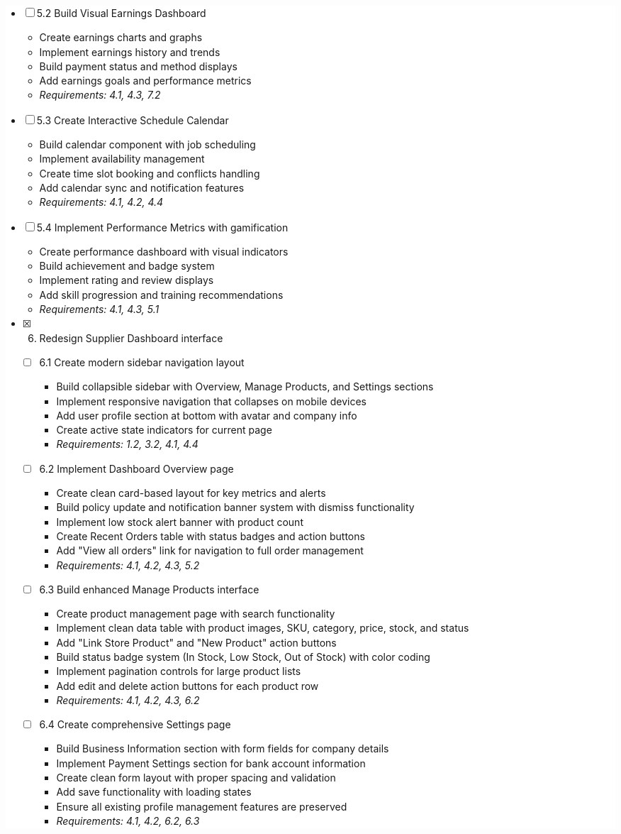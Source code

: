   - [ ] 5.2 Build Visual Earnings Dashboard
    - Create earnings charts and graphs
    - Implement earnings history and trends
    - Build payment status and method displays
    - Add earnings goals and performance metrics
    - _Requirements: 4.1, 4.3, 7.2_

  - [ ] 5.3 Create Interactive Schedule Calendar
    - Build calendar component with job scheduling
    - Implement availability management
    - Create time slot booking and conflicts handling
    - Add calendar sync and notification features
    - _Requirements: 4.1, 4.2, 4.4_

  - [ ] 5.4 Implement Performance Metrics with gamification
    - Create performance dashboard with visual indicators
    - Build achievement and badge system
    - Implement rating and review displays
    - Add skill progression and training recommendations
    - _Requirements: 4.1, 4.3, 5.1_

- [x] 6. Redesign Supplier Dashboard interface


  - [ ] 6.1 Create modern sidebar navigation layout
    - Build collapsible sidebar with Overview, Manage Products, and Settings sections
    - Implement responsive navigation that collapses on mobile devices
    - Add user profile section at bottom with avatar and company info
    - Create active state indicators for current page
    - _Requirements: 1.2, 3.2, 4.1, 4.4_

  - [ ] 6.2 Implement Dashboard Overview page
    - Create clean card-based layout for key metrics and alerts
    - Build policy update and notification banner system with dismiss functionality
    - Implement low stock alert banner with product count
    - Create Recent Orders table with status badges and action buttons
    - Add "View all orders" link for navigation to full order management
    - _Requirements: 4.1, 4.2, 4.3, 5.2_

  - [ ] 6.3 Build enhanced Manage Products interface
    - Create product management page with search functionality
    - Implement clean data table with product images, SKU, category, price, stock, and status
    - Add "Link Store Product" and "New Product" action buttons
    - Build status badge system (In Stock, Low Stock, Out of Stock) with color coding
    - Implement pagination controls for large product lists
    - Add edit and delete action buttons for each product row
    - _Requirements: 4.1, 4.2, 4.3, 6.2_

  - [ ] 6.4 Create comprehensive Settings page
    - Build Business Information section with form fields for company details
    - Implement Payment Settings section for bank account information
    - Create clean form layout with proper spacing and validation
    - Add save functionality with loading states
    - Ensure all existing profile management features are preserved
    - _Requirements: 4.1, 4.2, 6.2, 6.3_
